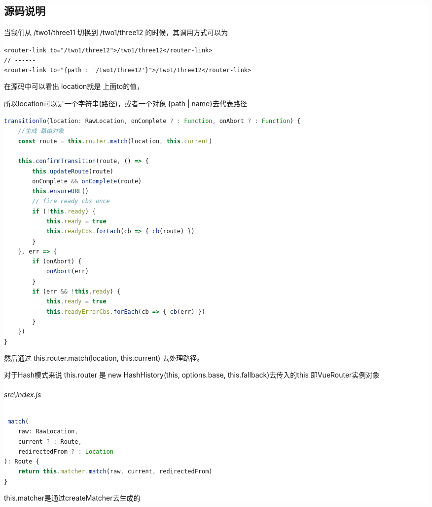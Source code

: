 ## 源码说明

当我们从 /two1/three11 切换到 /two1/three12 的时候，其调用方式可以为
```
<router-link to="/two1/three12">/two1/three12</router-link>
// ------
<router-link to="{path : '/two1/three12'}">/two1/three12</router-link>
```
在源码中可以看出 location就是 上面to的值，

所以location可以是一个字符串(路径)，或者一个对象 {path | name}去代表路径

```js
transitionTo(location: RawLocation, onComplete ? : Function, onAbort ? : Function) {
    //生成 路由对象 
    const route = this.router.match(location, this.current)
    
    this.confirmTransition(route, () => {
        this.updateRoute(route)
        onComplete && onComplete(route)
        this.ensureURL()
        // fire ready cbs once
        if (!this.ready) {
            this.ready = true
            this.readyCbs.forEach(cb => { cb(route) })
        }
    }, err => {
        if (onAbort) {
            onAbort(err)
        }
        if (err && !this.ready) {
            this.ready = true
            this.readyErrorCbs.forEach(cb => { cb(err) })
        }
    })
}
```
然后通过 this.router.match(location, this.current) 去处理路径。

对于Hash模式来说 this.router 是 new HashHistory(this, options.base, this.fallback)去传入的this 即VueRouter实例对象

###### src\index.js
```js
 match(
    raw: RawLocation,
    current ? : Route,
    redirectedFrom ? : Location
): Route {
    return this.matcher.match(raw, current, redirectedFrom)
}
```

this.matcher是通过createMatcher去生成的
